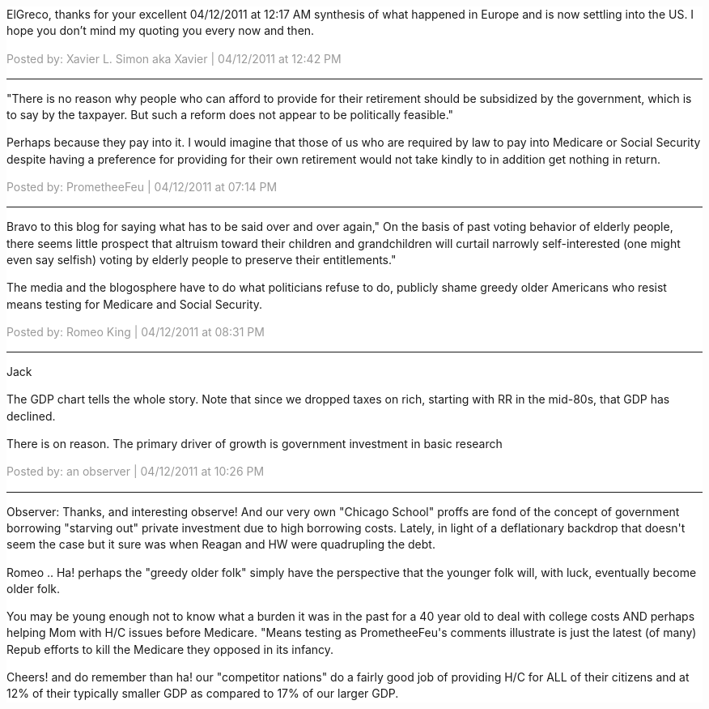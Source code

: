 ElGreco, thanks for your excellent 04/12/2011 at 12:17 AM synthesis of what happened in Europe and is now settling into the US.  I hope you don’t mind my quoting you every now and then.  

<span style="color:#999">Posted by: Xavier L. Simon aka Xavier | 04/12/2011 at 12:42 PM</span>

---

"There is no reason why people who can afford to provide for their retirement should be subsidized by the government, which is to say by the taxpayer. But such a reform does not appear to be politically feasible."

Perhaps because they pay into it. I would imagine that those of us who are required by law to pay into Medicare or Social Security despite having a preference for providing for their own retirement would not take kindly to in addition get nothing in return.

<span style="color:#999">Posted by: PrometheeFeu | 04/12/2011 at 07:14 PM</span>

---

Bravo to this blog for saying what has to be said over and over again," On the basis of past voting behavior of elderly people, there seems little prospect that altruism toward their children and grandchildren will curtail narrowly self-interested (one might even say selfish) voting by elderly people to preserve their entitlements."

The media and the blogosphere have to do what politicians refuse to do,  publicly shame greedy older Americans who resist means testing for Medicare and Social Security. 


<span style="color:#999">Posted by: Romeo King | 04/12/2011 at 08:31 PM</span>

---

Jack

The GDP chart tells the whole story. Note that since we dropped taxes on rich, starting with RR in the mid-80s, that GDP has declined.

There is on reason.  The primary driver of growth is government investment in basic research

<span style="color:#999">Posted by: an observer | 04/12/2011 at 10:26 PM</span>

---

Observer: Thanks, and interesting observe!  And our very own "Chicago School" proffs are fond of the concept of government borrowing "starving out" private investment due to high borrowing costs.  Lately, in light of a deflationary backdrop that doesn't seem the case but it sure was when Reagan and HW were quadrupling the debt.  

Romeo .. Ha! perhaps the "greedy older folk" simply have the perspective that the younger folk will, with luck, eventually become older folk.  

You may be young enough not to know what a burden it was in the past for a 40 year old to deal with college costs AND perhaps helping Mom with H/C issues before Medicare. "Means testing as PrometheeFeu's comments illustrate is just the latest (of many) Repub efforts to kill the Medicare they opposed in its infancy. 


Cheers! and do remember than ha! our "competitor nations" do a fairly good job of providing H/C for ALL of their citizens and at 12% of their typically smaller GDP as compared to 17% of our larger GDP.
